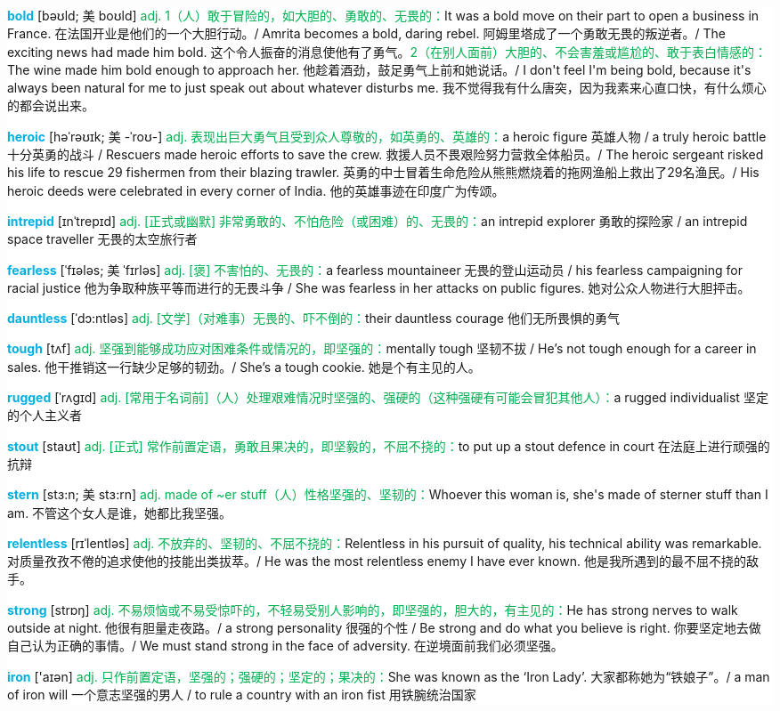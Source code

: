 <font color="sky blue">**bold**</font> [bəʊld; 美 boʊld]
<font color="#00b050">adj. 1（人）敢于冒险的，如大胆的、勇敢的、无畏的：</font>It was a bold move on their part to open a business in France. 在法国开业是他们的一个大胆行动。/ Amrita becomes a bold, daring rebel. 阿姆里塔成了一个勇敢无畏的叛逆者。/ The exciting news had made him bold. 这个令人振奋的消息使他有了勇气。<font color="#00b050">2（在别人面前）大胆的、不会害羞或尴尬的、敢于表白情感的：</font>The wine made him bold enough to approach her. 他趁着酒劲，鼓足勇气上前和她说话。/ I don't feel I'm being bold, because it's always been natural for me to just speak out about whatever disturbs me. 我不觉得我有什么唐突，因为我素来心直口快，有什么烦心的都会说出来。
           
<font color="sky blue">**heroic**</font> [həˈrəʊɪk; 美 -ˈroʊ-]
<font color="#00b050">adj. 表现出巨大勇气且受到众人尊敬的，如英勇的、英雄的：</font>a heroic figure 英雄人物 / a truly heroic battle 十分英勇的战斗 / Rescuers made heroic efforts to save the crew. 救援人员不畏艰险努力营救全体船员。/ The heroic sergeant risked his life to rescue 29 fishermen from their blazing trawler. 英勇的中士冒着生命危险从熊熊燃烧着的拖网渔船上救出了29名渔民。/ His heroic deeds were celebrated in every corner of India. 他的英雄事迹在印度广为传颂。

<font color="sky blue">**intrepid**</font> [ɪnˈtrepɪd]
<font color="#00b050">adj. [正式或幽默] 非常勇敢的、不怕危险（或困难）的、无畏的：</font>an intrepid explorer 勇敢的探险家 / an intrepid space traveller 无畏的太空旅行者
               
<font color="sky blue">**fearless**</font> [ˈfɪələs; 美 ˈfɪrləs]
<font color="#00b050">adj. [褒] 不害怕的、无畏的：</font>a fearless mountaineer 无畏的登山运动员 / his fearless campaigning for racial justice 他为争取种族平等而进行的无畏斗争 / She was fearless in her attacks on public figures. 她对公众人物进行大胆抨击。

<font color="sky blue">**dauntless**</font> [ˈdɔ:ntləs]
<font color="#00b050">adj. [文学]（对难事）无畏的、吓不倒的：</font>their dauntless courage 他们无所畏惧的勇气

<font color="sky blue">**tough**</font> [tʌf] 
<font color="#00b050">adj. 坚强到能够成功应对困难条件或情况的，即坚强的：</font>mentally tough 坚韧不拔 / He’s not tough enough for a career in sales. 他干推销这一行缺少足够的韧劲。/ She’s a tough cookie. 她是个有主见的人。
           
<font color="sky blue">**rugged**</font> [ˈrʌgɪd]
<font color="#00b050">adj. [常用于名词前]（人）处理艰难情况时坚强的、强硬的（这种强硬有可能会冒犯其他人）：</font>a rugged individualist 坚定的个人主义者

<font color="sky blue">**stout**</font> [staʊt] 
<font color="#00b050">adj. [正式] 常作前置定语，勇敢且果决的，即坚毅的，不屈不挠的：</font>to put up a stout defence in court 在法庭上进行顽强的抗辩
           
<font color="sky blue">**stern**</font> [stɜ:n; 美 stɜ:rn]
<font color="#00b050">adj. made of ~er stuff（人）性格坚强的、坚韧的：</font>Whoever this woman is, she's made of sterner stuff than I am. 不管这个女人是谁，她都比我坚强。           

<font color="sky blue">**relentless**</font> [rɪˈlentləs]
<font color="#00b050">adj. 不放弃的、坚韧的、不屈不挠的：</font>Relentless in his pursuit of quality, his technical ability was remarkable. 对质量孜孜不倦的追求使他的技能出类拔萃。/ He was the most relentless enemy I have ever known. 他是我所遇到的最不屈不挠的敌手。

<font color="sky blue">**strong**</font> [strɒŋ] 
<font color="#00b050">adj. 不易烦恼或不易受惊吓的，不轻易受别人影响的，即坚强的，胆大的，有主见的：</font>He has strong nerves to walk outside at night. 他很有胆量走夜路。/ a strong personality 很强的个性 / Be strong and do what you believe is right. 你要坚定地去做自己认为正确的事情。/ We must stand strong in the face of adversity. 在逆境面前我们必须坚强。

<font color="sky blue">**iron**</font> ['aɪən] 
<font color="#00b050">adj. 只作前置定语，坚强的；强硬的；坚定的；果决的：</font>She was known as the ‘Iron Lady’. 大家都称她为“铁娘子”。/ a man of iron will 一个意志坚强的男人 / to rule a country with an iron fist 用铁腕统治国家
